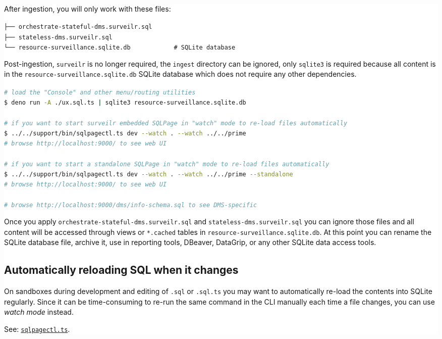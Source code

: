 After ingestion, you will only work with these files:

```
├── orchestrate-stateful-dms.surveilr.sql
├── stateless-dms.surveilr.sql
└── resource-surveillance.sqlite.db            # SQLite database
```

Post-ingestion, `surveilr` is no longer required, the `ingest` directory can be
ignored, only `sqlite3` is required because all content is in the
`resource-surveillance.sqlite.db` SQLite database which does not require any
other dependencies.

```bash
# load the "Console" and other menu/routing utilities
$ deno run -A ./ux.sql.ts | sqlite3 resource-surveillance.sqlite.db

# if you want to start surveilr embedded SQLPage in "watch" mode to re-load files automatically
$ ../../support/bin/sqlpagectl.ts dev --watch . --watch ../../prime
# browse http://localhost:9000/ to see web UI

# if you want to start a standalone SQLPage in "watch" mode to re-load files automatically
$ ../../support/bin/sqlpagectl.ts dev --watch . --watch ../../prime --standalone
# browse http://localhost:9000/ to see web UI

# browse http://localhost:9000/dms/info-schema.sql to see DMS-specific
```

Once you apply `orchestrate-stateful-dms.surveilr.sql` and
`stateless-dms.surveilr.sql` you can ignore those files and all content will be
accessed through views or `*.cached` tables in
`resource-surveillance.sqlite.db`. At this point you can rename the SQLite
database file, archive it, use in reporting tools, DBeaver, DataGrip, or any
other SQLite data access tools.

## Automatically reloading SQL when it changes

On sandboxes during development and editing of `.sql` or `.sql.ts` you may want
to automatically re-load the contents into SQLite regularly. Since it can be
time-consuming to re-run the same command in the CLI manually each time a file
changes, you can use _watch mode_ instead.

See: [`sqlpagectl.ts`](../../support/bin/sqlpagectl.ts).

